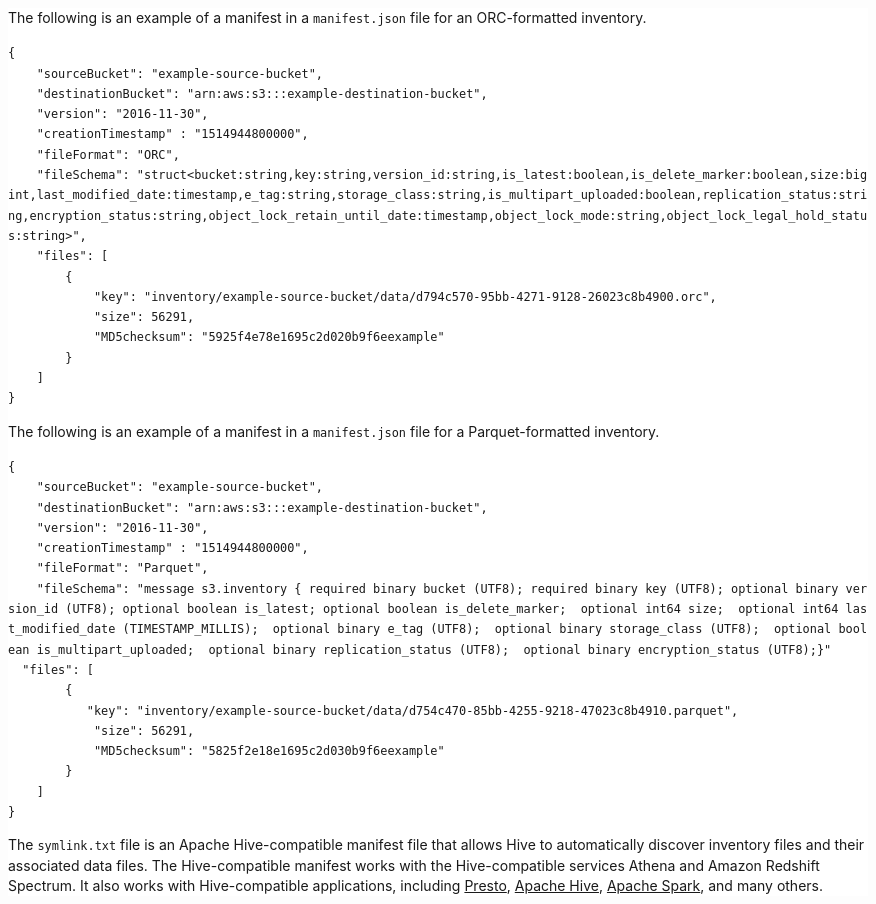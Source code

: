 The following is an example of a manifest in a `manifest.json` file for an ORC\-formatted inventory\.

```
{
    "sourceBucket": "example-source-bucket",
    "destinationBucket": "arn:aws:s3:::example-destination-bucket",
    "version": "2016-11-30",
    "creationTimestamp" : "1514944800000",
    "fileFormat": "ORC",
    "fileSchema": "struct<bucket:string,key:string,version_id:string,is_latest:boolean,is_delete_marker:boolean,size:bigint,last_modified_date:timestamp,e_tag:string,storage_class:string,is_multipart_uploaded:boolean,replication_status:string,encryption_status:string,object_lock_retain_until_date:timestamp,object_lock_mode:string,object_lock_legal_hold_status:string>",
    "files": [
        {
            "key": "inventory/example-source-bucket/data/d794c570-95bb-4271-9128-26023c8b4900.orc",
            "size": 56291,
            "MD5checksum": "5925f4e78e1695c2d020b9f6eexample"
        }
    ]
}
```

The following is an example of a manifest in a `manifest.json` file for a Parquet\-formatted inventory\.

```
{
    "sourceBucket": "example-source-bucket",
    "destinationBucket": "arn:aws:s3:::example-destination-bucket",
    "version": "2016-11-30",
    "creationTimestamp" : "1514944800000",
    "fileFormat": "Parquet",
    "fileSchema": "message s3.inventory { required binary bucket (UTF8); required binary key (UTF8); optional binary version_id (UTF8); optional boolean is_latest; optional boolean is_delete_marker;  optional int64 size;  optional int64 last_modified_date (TIMESTAMP_MILLIS);  optional binary e_tag (UTF8);  optional binary storage_class (UTF8);  optional boolean is_multipart_uploaded;  optional binary replication_status (UTF8);  optional binary encryption_status (UTF8);}"
  "files": [
        {
           "key": "inventory/example-source-bucket/data/d754c470-85bb-4255-9218-47023c8b4910.parquet",
            "size": 56291,
            "MD5checksum": "5825f2e18e1695c2d030b9f6eexample" 
        }
    ]
}
```

The `symlink.txt` file is an Apache Hive\-compatible manifest file that allows Hive to automatically discover inventory files and their associated data files\. The Hive\-compatible manifest works with the Hive\-compatible services Athena and Amazon Redshift Spectrum\. It also works with Hive\-compatible applications, including [Presto](https://prestodb.io/), [Apache Hive](https://hive.apache.org/), [Apache Spark](https://databricks.com/spark/about/), and many others\.
